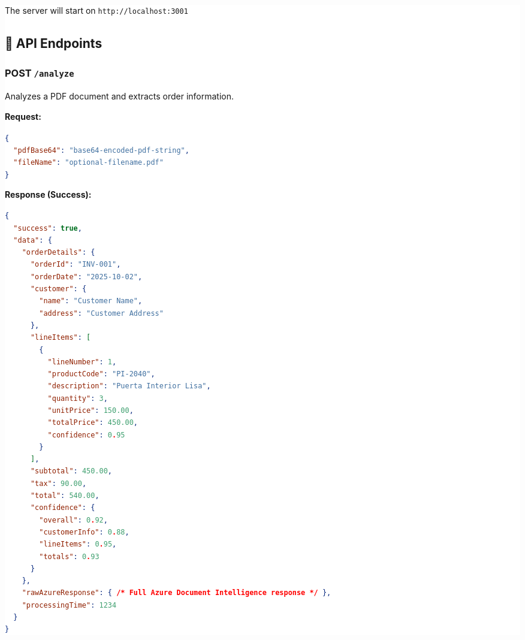 The server will start on `http://localhost:3001`

## 📡 API Endpoints

### POST `/analyze`

Analyzes a PDF document and extracts order information.

**Request:**
```json
{
  "pdfBase64": "base64-encoded-pdf-string",
  "fileName": "optional-filename.pdf"
}
```

**Response (Success):**
```json
{
  "success": true,
  "data": {
    "orderDetails": {
      "orderId": "INV-001",
      "orderDate": "2025-10-02",
      "customer": {
        "name": "Customer Name",
        "address": "Customer Address"
      },
      "lineItems": [
        {
          "lineNumber": 1,
          "productCode": "PI-2040",
          "description": "Puerta Interior Lisa",
          "quantity": 3,
          "unitPrice": 150.00,
          "totalPrice": 450.00,
          "confidence": 0.95
        }
      ],
      "subtotal": 450.00,
      "tax": 90.00,
      "total": 540.00,
      "confidence": {
        "overall": 0.92,
        "customerInfo": 0.88,
        "lineItems": 0.95,
        "totals": 0.93
      }
    },
    "rawAzureResponse": { /* Full Azure Document Intelligence response */ },
    "processingTime": 1234
  }
}
```

